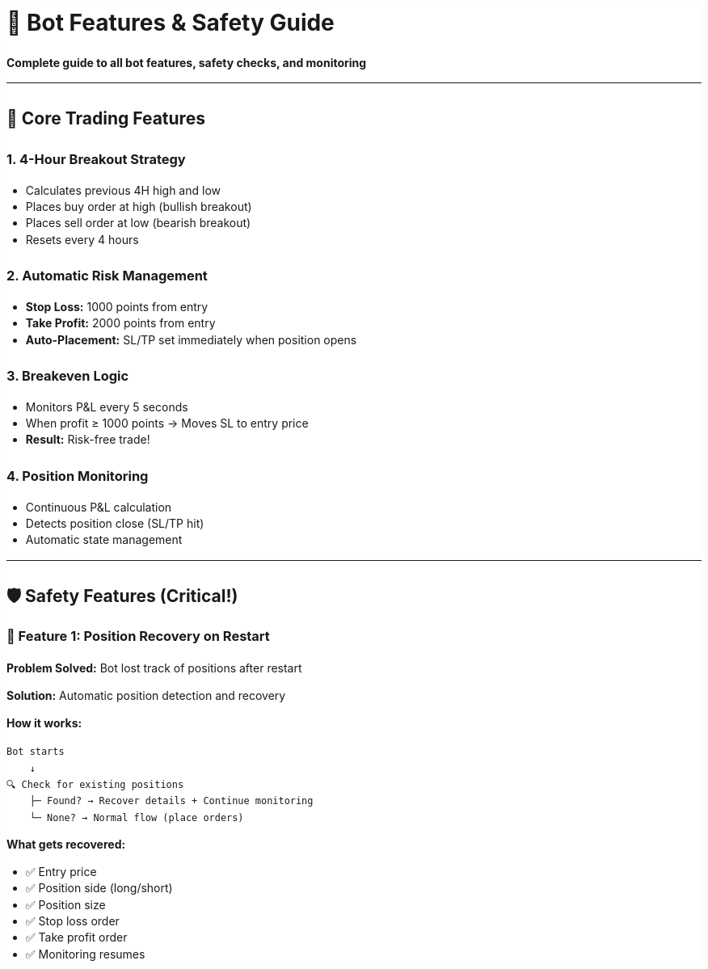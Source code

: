 # 🎯 Bot Features & Safety Guide

**Complete guide to all bot features, safety checks, and monitoring**

---

## 🚀 Core Trading Features

### 1. 4-Hour Breakout Strategy
- Calculates previous 4H high and low
- Places buy order at high (bullish breakout)
- Places sell order at low (bearish breakout)
- Resets every 4 hours

### 2. Automatic Risk Management
- **Stop Loss:** 1000 points from entry
- **Take Profit:** 2000 points from entry
- **Auto-Placement:** SL/TP set immediately when position opens

### 3. Breakeven Logic
- Monitors P&L every 5 seconds
- When profit ≥ 1000 points → Moves SL to entry price
- **Result:** Risk-free trade!

### 4. Position Monitoring
- Continuous P&L calculation
- Detects position close (SL/TP hit)
- Automatic state management

---

## 🛡️ Safety Features (Critical!)

### 🔄 Feature 1: Position Recovery on Restart

**Problem Solved:** Bot lost track of positions after restart

**Solution:** Automatic position detection and recovery

**How it works:**
```
Bot starts
    ↓
🔍 Check for existing positions
    ├─ Found? → Recover details + Continue monitoring
    └─ None? → Normal flow (place orders)
```

**What gets recovered:**
- ✅ Entry price
- ✅ Position side (long/short)
- ✅ Position size
- ✅ Stop loss order
- ✅ Take profit order
- ✅ Monitoring resumes
